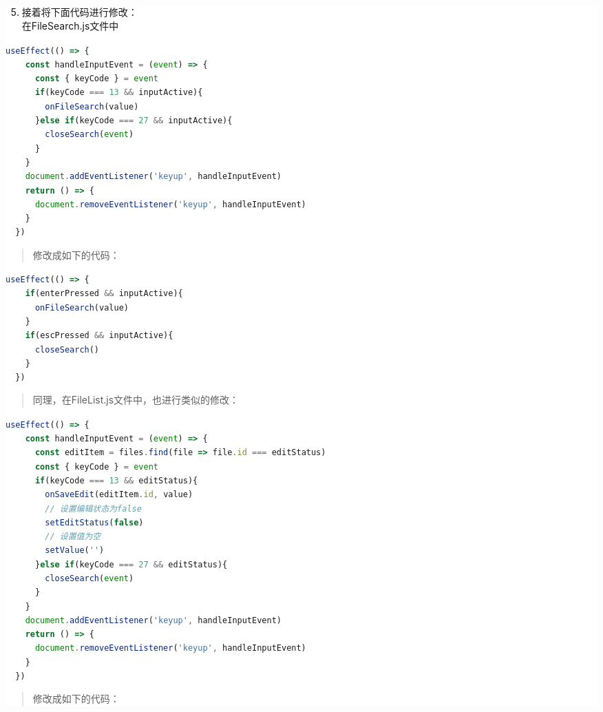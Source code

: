 5. 接着将下面代码进行修改：  
在FileSearch.js文件中
```javascript
useEffect(() => {
    const handleInputEvent = (event) => {
      const { keyCode } = event
      if(keyCode === 13 && inputActive){
        onFileSearch(value)
      }else if(keyCode === 27 && inputActive){
        closeSearch(event)
      }
    }
    document.addEventListener('keyup', handleInputEvent)
    return () => {
      document.removeEventListener('keyup', handleInputEvent)
    }
  })
```
> 修改成如下的代码：  

```javascript
useEffect(() => {
    if(enterPressed && inputActive){
      onFileSearch(value)
    }
    if(escPressed && inputActive){
      closeSearch()
    }
  })
```
> 同理，在FileList.js文件中，也进行类似的修改：  

```javascript
useEffect(() => {
    const handleInputEvent = (event) => {
      const editItem = files.find(file => file.id === editStatus)
      const { keyCode } = event
      if(keyCode === 13 && editStatus){
        onSaveEdit(editItem.id, value)
        // 设置编辑状态为false
        setEditStatus(false)
        // 设置值为空
        setValue('')
      }else if(keyCode === 27 && editStatus){
        closeSearch(event)
      }
    }
    document.addEventListener('keyup', handleInputEvent)
    return () => {
      document.removeEventListener('keyup', handleInputEvent)
    }
  })
```
> 修改成如下的代码：  
